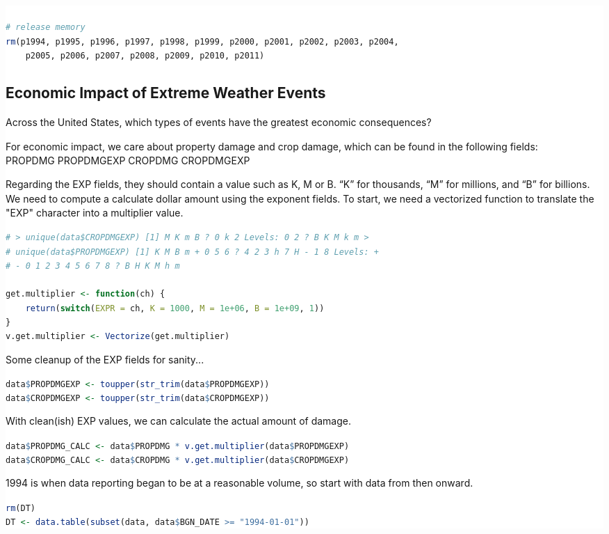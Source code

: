 ```r

# release memory
rm(p1994, p1995, p1996, p1997, p1998, p1999, p2000, p2001, p2002, p2003, p2004, 
    p2005, p2006, p2007, p2008, p2009, p2010, p2011)
```

  
  
## Economic Impact of Extreme Weather Events
Across the United States, which types of events have the
greatest economic consequences?
  
For economic impact, we care about property damage and
crop damage, which can be found in the following fields:  
   PROPDMG PROPDMGEXP CROPDMG CROPDMGEXP 
  
Regarding the EXP fields, they should contain a value such as K, M or B. “K” for thousands, “M” for millions, and “B” for billions. We need to compute a calculate dollar amount using the exponent fields. To start, we need a vectorized function to translate the "EXP" character
into a multiplier value.
  

```r
# > unique(data$CROPDMGEXP) [1] M K m B ? 0 k 2 Levels: 0 2 ? B K M k m >
# unique(data$PROPDMGEXP) [1] K M B m + 0 5 6 ? 4 2 3 h 7 H - 1 8 Levels: +
# - 0 1 2 3 4 5 6 7 8 ? B H K M h m

get.multiplier <- function(ch) {
    return(switch(EXPR = ch, K = 1000, M = 1e+06, B = 1e+09, 1))
}
v.get.multiplier <- Vectorize(get.multiplier)
```


Some cleanup of the EXP fields for sanity...

```r
data$PROPDMGEXP <- toupper(str_trim(data$PROPDMGEXP))
data$CROPDMGEXP <- toupper(str_trim(data$CROPDMGEXP))
```


With clean(ish) EXP values, we can calculate the actual amount
of damage.

```r
data$PROPDMG_CALC <- data$PROPDMG * v.get.multiplier(data$PROPDMGEXP)
data$CROPDMG_CALC <- data$CROPDMG * v.get.multiplier(data$CROPDMGEXP)
```


1994 is when data reporting began to be at a reasonable volume, so start with data
from then onward.

```r
rm(DT)
DT <- data.table(subset(data, data$BGN_DATE >= "1994-01-01"))
```
